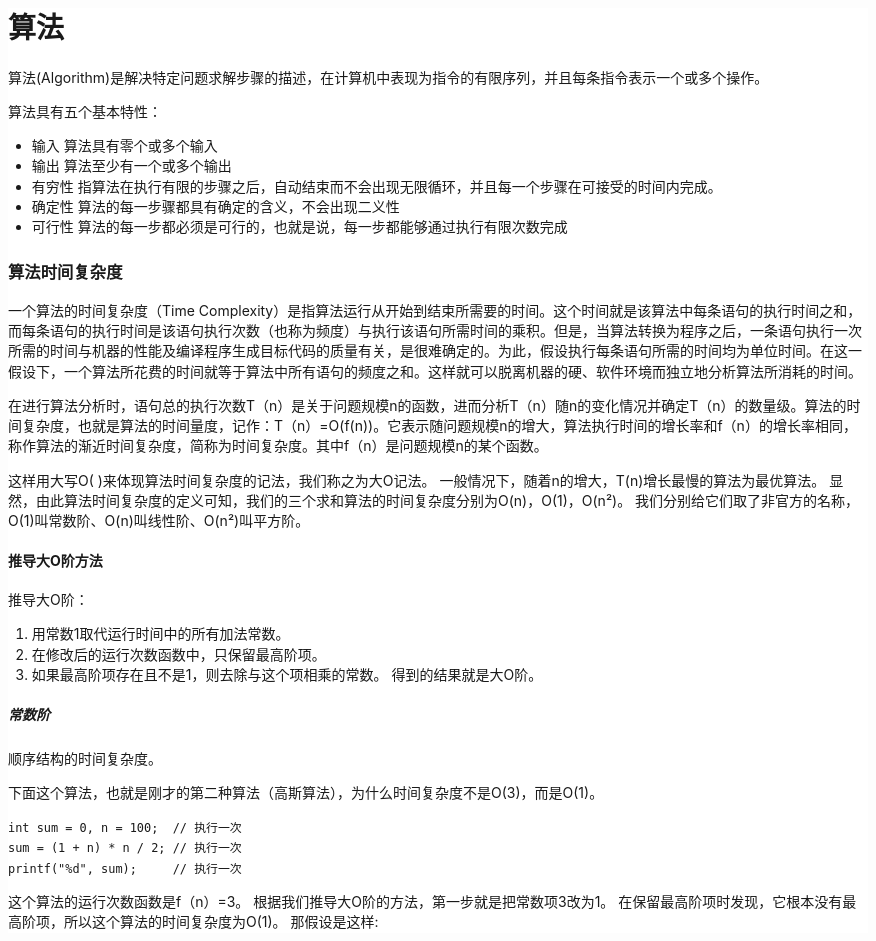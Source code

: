 算法
===

算法(Algorithm)是解决特定问题求解步骤的描述，在计算机中表现为指令的有限序列，并且每条指令表示一个或多个操作。


算法具有五个基本特性：
- 输入
    算法具有零个或多个输入
- 输出
    算法至少有一个或多个输出
- 有穷性
    指算法在执行有限的步骤之后，自动结束而不会出现无限循环，并且每一个步骤在可接受的时间内完成。
- 确定性
    算法的每一步骤都具有确定的含义，不会出现二义性
- 可行性
    算法的每一步都必须是可行的，也就是说，每一步都能够通过执行有限次数完成



### 算法时间复杂度

一个算法的时间复杂度（Time Complexity）是指算法运行从开始到结束所需要的时间。这个时间就是该算法中每条语句的执行时间之和，而每条语句的执行时间是该语句执行次数（也称为频度）与执行该语句所需时间的乘积。但是，当算法转换为程序之后，一条语句执行一次所需的时间与机器的性能及编译程序生成目标代码的质量有关，是很难确定的。为此，假设执行每条语句所需的时间均为单位时间。在这一假设下，一个算法所花费的时间就等于算法中所有语句的频度之和。这样就可以脱离机器的硬、软件环境而独立地分析算法所消耗的时间。

在进行算法分析时，语句总的执行次数T（n）是关于问题规模n的函数，进而分析T（n）随n的变化情况并确定T（n）的数量级。算法的时间复杂度，也就是算法的时间量度，记作：T（n）=O(f(n))。它表示随问题规模n的增大，算法执行时间的增长率和f（n）的增长率相同，称作算法的渐近时间复杂度，简称为时间复杂度。其中f（n）是问题规模n的某个函数。

这样用大写O( )来体现算法时间复杂度的记法，我们称之为大O记法。
一般情况下，随着n的增大，T(n)增长最慢的算法为最优算法。
显然，由此算法时间复杂度的定义可知，我们的三个求和算法的时间复杂度分别为O(n)，O(1)，O(n²)。
我们分别给它们取了非官方的名称，O(1)叫常数阶、O(n)叫线性阶、O(n²)叫平方阶。



#### 推导大O阶方法

推导大O阶：
1. 用常数1取代运行时间中的所有加法常数。
2. 在修改后的运行次数函数中，只保留最高阶项。
3. 如果最高阶项存在且不是1，则去除与这个项相乘的常数。
得到的结果就是大O阶。

##### 常数阶

顺序结构的时间复杂度。

下面这个算法，也就是刚才的第二种算法（高斯算法），为什么时间复杂度不是O(3)，而是O(1)。
```
int sum = 0, n = 100;  // 执行一次
sum = (1 + n) * n / 2; // 执行一次
printf("%d", sum);     // 执行一次
```
这个算法的运行次数函数是f（n）=3。
根据我们推导大O阶的方法，第一步就是把常数项3改为1。
在保留最高阶项时发现，它根本没有最高阶项，所以这个算法的时间复杂度为O(1)。
那假设是这样:  
